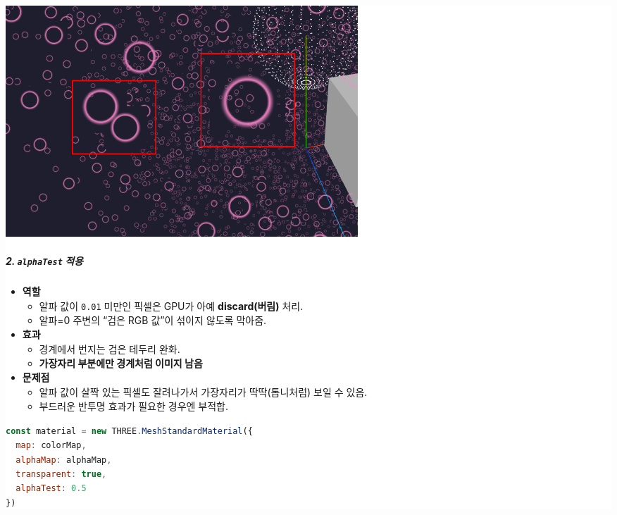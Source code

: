 <img src="../images/texture테두리문제해결0.png" width="500">

##### 2. `alphaTest` 적용 

- **역할**
  - 알파 값이 `0.01` 미만인 픽셀은 GPU가 아예 **discard(버림)** 처리.
  - 알파=0 주변의 “검은 RGB 값”이 섞이지 않도록 막아줌.
- **효과**
  - 경계에서 번지는 검은 테두리 완화.
  - **가장자리 부분에만 경계처럼 이미지 남음** 
- **문제점**
  - 알파 값이 살짝 있는 픽셀도 잘려나가서 가장자리가 딱딱(톱니처럼) 보일 수 있음.
  - 부드러운 반투명 효과가 필요한 경우엔 부적합.

```js
const material = new THREE.MeshStandardMaterial({
  map: colorMap,
  alphaMap: alphaMap,
  transparent: true,
  alphaTest: 0.5
})
```
